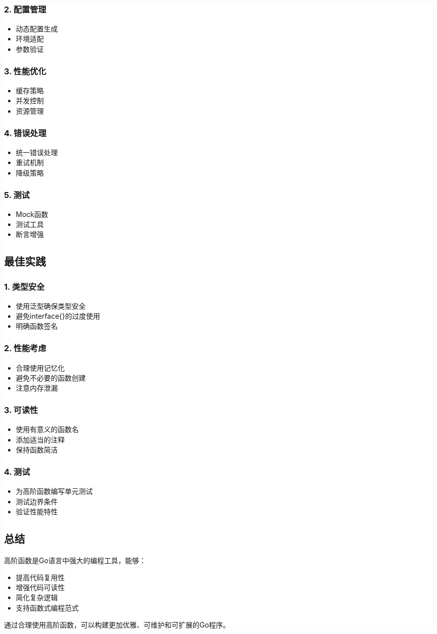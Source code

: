 ### 2. 配置管理
- 动态配置生成
- 环境适配
- 参数验证

### 3. 性能优化
- 缓存策略
- 并发控制
- 资源管理

### 4. 错误处理
- 统一错误处理
- 重试机制
- 降级策略

### 5. 测试
- Mock函数
- 测试工具
- 断言增强

## 最佳实践

### 1. 类型安全
- 使用泛型确保类型安全
- 避免interface{}的过度使用
- 明确函数签名

### 2. 性能考虑
- 合理使用记忆化
- 避免不必要的函数创建
- 注意内存泄漏

### 3. 可读性
- 使用有意义的函数名
- 添加适当的注释
- 保持函数简洁

### 4. 测试
- 为高阶函数编写单元测试
- 测试边界条件
- 验证性能特性

## 总结

高阶函数是Go语言中强大的编程工具，能够：
- 提高代码复用性
- 增强代码可读性
- 简化复杂逻辑
- 支持函数式编程范式

通过合理使用高阶函数，可以构建更加优雅、可维护和可扩展的Go程序。 